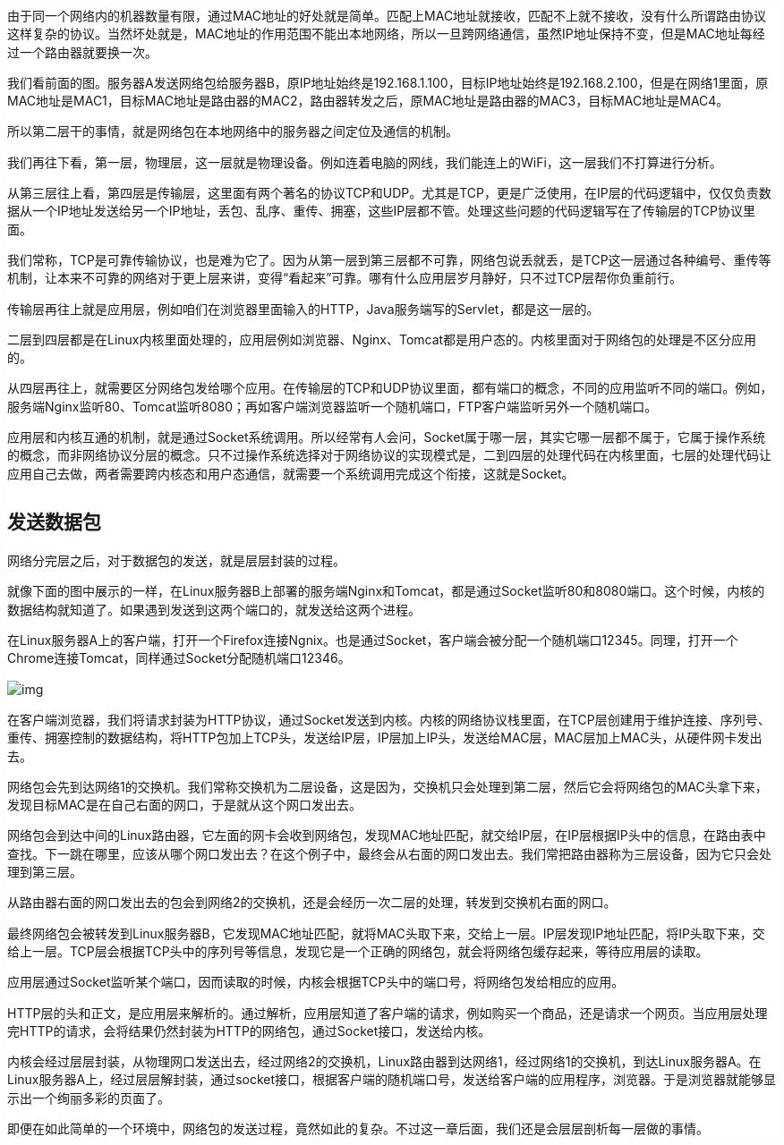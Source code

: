 由于同一个网络内的机器数量有限，通过MAC地址的好处就是简单。匹配上MAC地址就接收，匹配不上就不接收，没有什么所谓路由协议这样复杂的协议。当然坏处就是，MAC地址的作用范围不能出本地网络，所以一旦跨网络通信，虽然IP地址保持不变，但是MAC地址每经过一个路由器就要换一次。

我们看前面的图。服务器A发送网络包给服务器B，原IP地址始终是192.168.1.100，目标IP地址始终是192.168.2.100，但是在网络1里面，原MAC地址是MAC1，目标MAC地址是路由器的MAC2，路由器转发之后，原MAC地址是路由器的MAC3，目标MAC地址是MAC4。

所以第二层干的事情，就是网络包在本地网络中的服务器之间定位及通信的机制。

我们再往下看，第一层，物理层，这一层就是物理设备。例如连着电脑的网线，我们能连上的WiFi，这一层我们不打算进行分析。

从第三层往上看，第四层是传输层，这里面有两个著名的协议TCP和UDP。尤其是TCP，更是广泛使用，在IP层的代码逻辑中，仅仅负责数据从一个IP地址发送给另一个IP地址，丢包、乱序、重传、拥塞，这些IP层都不管。处理这些问题的代码逻辑写在了传输层的TCP协议里面。

我们常称，TCP是可靠传输协议，也是难为它了。因为从第一层到第三层都不可靠，网络包说丢就丢，是TCP这一层通过各种编号、重传等机制，让本来不可靠的网络对于更上层来讲，变得“看起来”可靠。哪有什么应用层岁月静好，只不过TCP层帮你负重前行。

传输层再往上就是应用层，例如咱们在浏览器里面输入的HTTP，Java服务端写的Servlet，都是这一层的。

二层到四层都是在Linux内核里面处理的，应用层例如浏览器、Nginx、Tomcat都是用户态的。内核里面对于网络包的处理是不区分应用的。

从四层再往上，就需要区分网络包发给哪个应用。在传输层的TCP和UDP协议里面，都有端口的概念，不同的应用监听不同的端口。例如，服务端Nginx监听80、Tomcat监听8080；再如客户端浏览器监听一个随机端口，FTP客户端监听另外一个随机端口。

应用层和内核互通的机制，就是通过Socket系统调用。所以经常有人会问，Socket属于哪一层，其实它哪一层都不属于，它属于操作系统的概念，而非网络协议分层的概念。只不过操作系统选择对于网络协议的实现模式是，二到四层的处理代码在内核里面，七层的处理代码让应用自己去做，两者需要跨内核态和用户态通信，就需要一个系统调用完成这个衔接，这就是Socket。

## 发送数据包

网络分完层之后，对于数据包的发送，就是层层封装的过程。

就像下面的图中展示的一样，在Linux服务器B上部署的服务端Nginx和Tomcat，都是通过Socket监听80和8080端口。这个时候，内核的数据结构就知道了。如果遇到发送到这两个端口的，就发送给这两个进程。

在Linux服务器A上的客户端，打开一个Firefox连接Ngnix。也是通过Socket，客户端会被分配一个随机端口12345。同理，打开一个Chrome连接Tomcat，同样通过Socket分配随机端口12346。

![img](https://static001.geekbang.org/resource/image/98/28/98a4496fff94eb02d1b1b8ae88f8dc28.jpeg)

在客户端浏览器，我们将请求封装为HTTP协议，通过Socket发送到内核。内核的网络协议栈里面，在TCP层创建用于维护连接、序列号、重传、拥塞控制的数据结构，将HTTP包加上TCP头，发送给IP层，IP层加上IP头，发送给MAC层，MAC层加上MAC头，从硬件网卡发出去。

网络包会先到达网络1的交换机。我们常称交换机为二层设备，这是因为，交换机只会处理到第二层，然后它会将网络包的MAC头拿下来，发现目标MAC是在自己右面的网口，于是就从这个网口发出去。

网络包会到达中间的Linux路由器，它左面的网卡会收到网络包，发现MAC地址匹配，就交给IP层，在IP层根据IP头中的信息，在路由表中查找。下一跳在哪里，应该从哪个网口发出去？在这个例子中，最终会从右面的网口发出去。我们常把路由器称为三层设备，因为它只会处理到第三层。

从路由器右面的网口发出去的包会到网络2的交换机，还是会经历一次二层的处理，转发到交换机右面的网口。

最终网络包会被转发到Linux服务器B，它发现MAC地址匹配，就将MAC头取下来，交给上一层。IP层发现IP地址匹配，将IP头取下来，交给上一层。TCP层会根据TCP头中的序列号等信息，发现它是一个正确的网络包，就会将网络包缓存起来，等待应用层的读取。

应用层通过Socket监听某个端口，因而读取的时候，内核会根据TCP头中的端口号，将网络包发给相应的应用。

HTTP层的头和正文，是应用层来解析的。通过解析，应用层知道了客户端的请求，例如购买一个商品，还是请求一个网页。当应用层处理完HTTP的请求，会将结果仍然封装为HTTP的网络包，通过Socket接口，发送给内核。

内核会经过层层封装，从物理网口发送出去，经过网络2的交换机，Linux路由器到达网络1，经过网络1的交换机，到达Linux服务器A。在Linux服务器A上，经过层层解封装，通过socket接口，根据客户端的随机端口号，发送给客户端的应用程序，浏览器。于是浏览器就能够显示出一个绚丽多彩的页面了。

即便在如此简单的一个环境中，网络包的发送过程，竟然如此的复杂。不过这一章后面，我们还是会层层剖析每一层做的事情。
